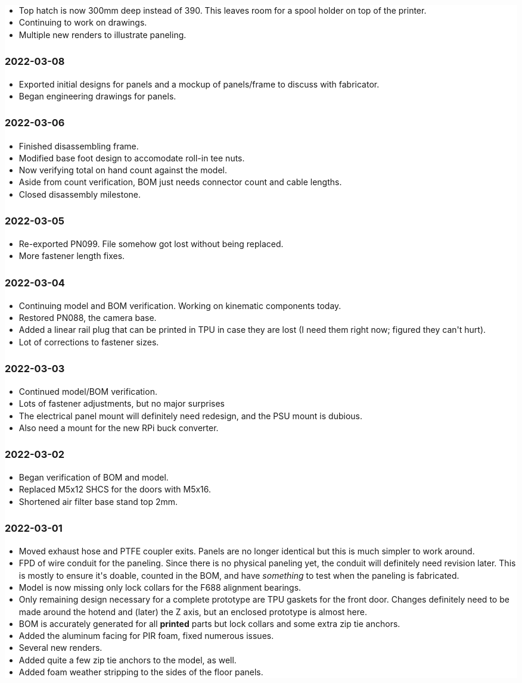 - Top hatch is now 300mm deep instead of 390. This leaves room for a spool holder on top of the printer.
- Continuing to work on drawings.
- Multiple new renders to illustrate paneling.

### 2022-03-08

- Exported initial designs for panels and a mockup of panels/frame to discuss with fabricator.
- Began engineering drawings for panels.

### 2022-03-06

- Finished disassembling frame.
- Modified base foot design to accomodate roll-in tee nuts.
- Now verifying total on hand count against the model.
- Aside from count verification, BOM just needs connector count and cable lengths.
- Closed disassembly milestone.

### 2022-03-05

- Re-exported PN099. File somehow got lost without being replaced.
- More fastener length fixes.

### 2022-03-04

- Continuing model and BOM verification. Working on kinematic components today.
- Restored PN088, the camera base.
- Added a linear rail plug that can be printed in TPU in case they are lost (I need them right now; figured they can't hurt).
- Lot of corrections to fastener sizes.

### 2022-03-03

- Continued model/BOM verification.
- Lots of fastener adjustments, but no major surprises
- The electrical panel mount will definitely need redesign, and the PSU mount is dubious.
- Also need a mount for the new RPi buck converter.

### 2022-03-02

- Began verification of BOM and model.
- Replaced M5x12 SHCS for the doors with M5x16.
- Shortened air filter base stand top 2mm.

### 2022-03-01

- Moved exhaust hose and PTFE coupler exits. Panels are no longer identical but this is much simpler to work around.
- FPD of wire conduit for the paneling. Since there is no physical paneling yet, the conduit will definitely need revision later. This is mostly to ensure it's doable, counted in the BOM, and have *something* to test when the paneling is fabricated.
- Model is now missing only lock collars for the F688 alignment bearings.
- Only remaining design necessary for a complete prototype are TPU gaskets for the front door. Changes definitely need to be made around the hotend and (later) the Z axis, but an enclosed prototype is almost here.
- BOM is accurately generated for all **printed** parts but lock collars and some extra zip tie anchors.
- Added the aluminum facing for PIR foam, fixed numerous issues.
- Several new renders.
- Added quite a few zip tie anchors to the model, as well.
- Added foam weather stripping to the sides of the floor panels.
